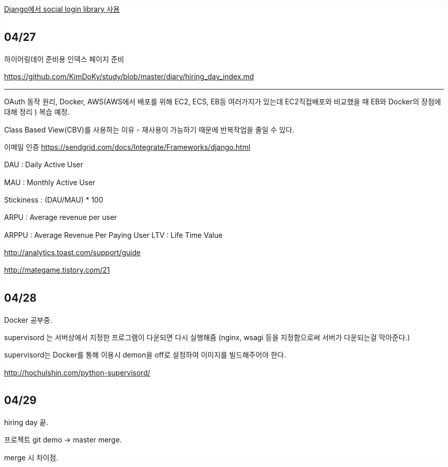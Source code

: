 [Django에서 social login library 사용](http://i5on9i.blogspot.kr/2016/01/django-social-log-in-library.html)

## 04/27

하이어링데이 준비용 인덱스 페이지 준비

<https://github.com/KimDoKy/study/blob/master/diary/hiring_day_index.md>

---

OAuth 동작 원리, Docker, AWS(AWS에서 배포를 위해 EC2, ECS, EB등 여러가지가 있는데 EC2직접배포와 비교했을 때 EB와 Docker의 장점에 대해 정리
) 복습 예정.


Class Based View(CBV)를 사용하는 이유 - 재사용이 가능하기 때문에 반복작업을 줄일 수 있다.

이메일 인증
<https://sendgrid.com/docs/Integrate/Frameworks/django.html>



DAU : Daily Active User

MAU : Monthly Active User

Stickiness :
(DAU/MAU) * 100

ARPU : Average revenue per user

ARPPU : Average Revenue Per Paying User
LTV : Life Time Value

<http://analytics.toast.com/support/guide>

<http://mategame.tistory.com/21>

## 04/28

Docker 공부중.

supervisord 는 서버상에서 지정한 프로그램이 다운되면 다시 실행해줌 (nginx, wsagi 등을 지정함으로써 서버가 다운되는걸 막아준다.)

supervisord는 Docker를 통해 이용시 demon을 off로 설정하여 이미지를 빌드해주어야 한다.

<http://hochulshin.com/python-supervisord/>


## 04/29

hiring day 끝.

프로젝트 git demo -> master merge.

merge 시 차이점.
